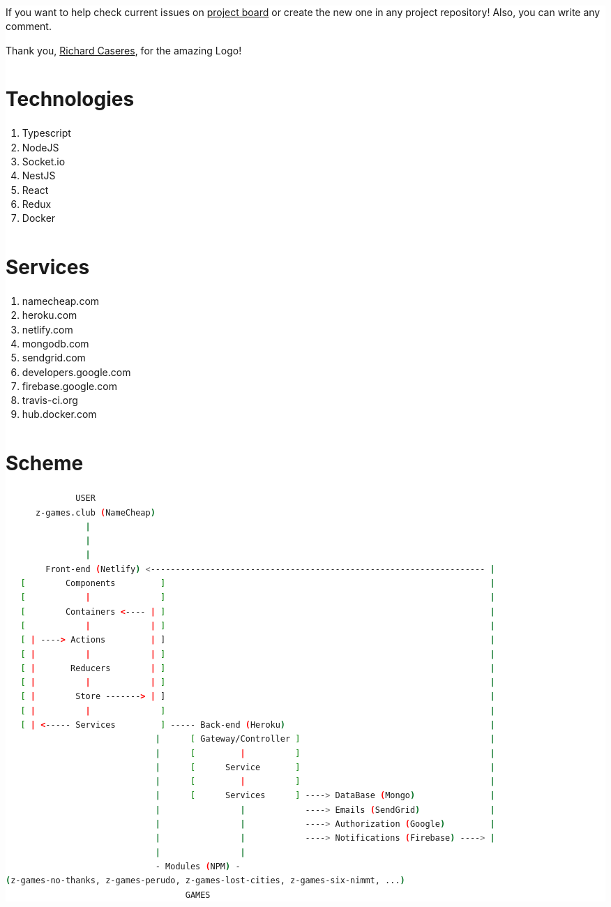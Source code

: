 If you want to help check current issues on [project board](https://github.com/users/zinovik/projects/1) or create the new one in any project repository! Also, you can write any comment.

Thank you, [Richard Caseres](https://github.com/richardbmx), for the amazing Logo!

# Technologies

1. Typescript
2. NodeJS
3. Socket.io
4. NestJS
5. React
6. Redux
7. Docker

# Services

1. namecheap.com
2. heroku.com
3. netlify.com
4. mongodb.com
5. sendgrid.com
6. developers.google.com
7. firebase.google.com
8. travis-ci.org
9. hub.docker.com

# Scheme

```bash
              USER
      z-games.club (NameCheap)
                |
                |
                |
        Front-end (Netlify) <------------------------------------------------------------------- |
   [        Components         ]                                                                 |
   [            |              ]                                                                 |
   [        Containers <---- | ]                                                                 |
   [            |            | ]                                                                 |
   [ | ----> Actions         | ]                                                                 |
   [ |          |            | ]                                                                 |
   [ |       Reducers        | ]                                                                 |
   [ |          |            | ]                                                                 |
   [ |        Store -------> | ]                                                                 |
   [ |          |              ]                                                                 |
   [ | <----- Services         ] ----- Back-end (Heroku)                                         |
                              |      [ Gateway/Controller ]                                      |
                              |      [         |          ]                                      |
                              |      [      Service       ]                                      |
                              |      [         |          ]                                      |
                              |      [      Services      ] ----> DataBase (Mongo)               |
                              |                |            ----> Emails (SendGrid)              |
                              |                |            ----> Authorization (Google)         |
                              |                |            ----> Notifications (Firebase) ----> |
                              |                |
                              - Modules (NPM) -
(z-games-no-thanks, z-games-perudo, z-games-lost-cities, z-games-six-nimmt, ...)
                                    GAMES
```
